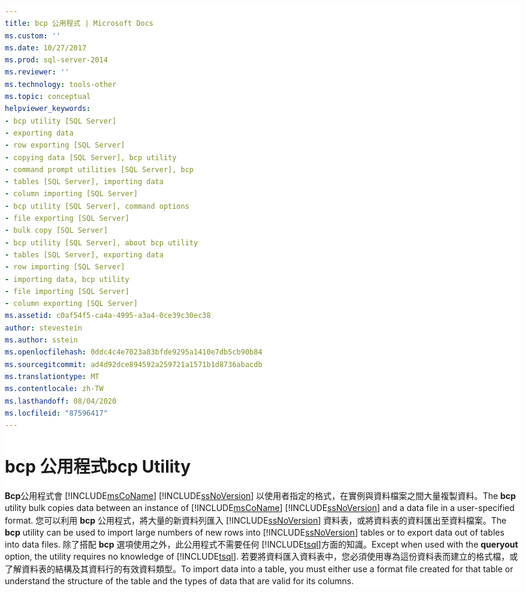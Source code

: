 ```yaml
---
title: bcp 公用程式 | Microsoft Docs
ms.custom: ''
ms.date: 10/27/2017
ms.prod: sql-server-2014
ms.reviewer: ''
ms.technology: tools-other
ms.topic: conceptual
helpviewer_keywords:
- bcp utility [SQL Server]
- exporting data
- row exporting [SQL Server]
- copying data [SQL Server], bcp utility
- command prompt utilities [SQL Server], bcp
- tables [SQL Server], importing data
- column importing [SQL Server]
- bcp utility [SQL Server], command options
- file exporting [SQL Server]
- bulk copy [SQL Server]
- bcp utility [SQL Server], about bcp utility
- tables [SQL Server], exporting data
- row importing [SQL Server]
- importing data, bcp utility
- file importing [SQL Server]
- column exporting [SQL Server]
ms.assetid: c0af54f5-ca4a-4995-a3a4-0ce39c30ec38
author: stevestein
ms.author: sstein
ms.openlocfilehash: 0ddc4c4e7023a83bfde9295a1410e7db5cb90b84
ms.sourcegitcommit: ad4d92dce894592a259721a1571b1d8736abacdb
ms.translationtype: MT
ms.contentlocale: zh-TW
ms.lasthandoff: 08/04/2020
ms.locfileid: "87596417"
---
```

# <a name="bcp-utility"></a><span data-ttu-id="ab218-102">bcp 公用程式</span><span class="sxs-lookup"><span data-stu-id="ab218-102">bcp Utility</span></span>
  <span data-ttu-id="ab218-103">**Bcp**公用程式會 [!INCLUDE[msCoName](../includes/msconame-md.md)] [!INCLUDE[ssNoVersion](../includes/ssnoversion-md.md)] 以使用者指定的格式，在實例與資料檔案之間大量複製資料。</span><span class="sxs-lookup"><span data-stu-id="ab218-103">The **bcp** utility bulk copies data between an instance of [!INCLUDE[msCoName](../includes/msconame-md.md)] [!INCLUDE[ssNoVersion](../includes/ssnoversion-md.md)] and a data file in a user-specified format.</span></span> <span data-ttu-id="ab218-104">您可以利用 **bcp** 公用程式，將大量的新資料列匯入 [!INCLUDE[ssNoVersion](../includes/ssnoversion-md.md)] 資料表，或將資料表的資料匯出至資料檔案。</span><span class="sxs-lookup"><span data-stu-id="ab218-104">The **bcp** utility can be used to import large numbers of new rows into [!INCLUDE[ssNoVersion](../includes/ssnoversion-md.md)] tables or to export data out of tables into data files.</span></span> <span data-ttu-id="ab218-105">除了搭配 **bcp** 選項使用之外，此公用程式不需要任何 [!INCLUDE[tsql](../includes/tsql-md.md)]方面的知識。</span><span class="sxs-lookup"><span data-stu-id="ab218-105">Except when used with the **queryout** option, the utility requires no knowledge of [!INCLUDE[tsql](../includes/tsql-md.md)].</span></span> <span data-ttu-id="ab218-106">若要將資料匯入資料表中，您必須使用專為這份資料表而建立的格式檔，或了解資料表的結構及其資料行的有效資料類型。</span><span class="sxs-lookup"><span data-stu-id="ab218-106">To import data into a table, you must either use a format file created for that table or understand the structure of the table and the types of data that are valid for its columns.</span></span>  
  